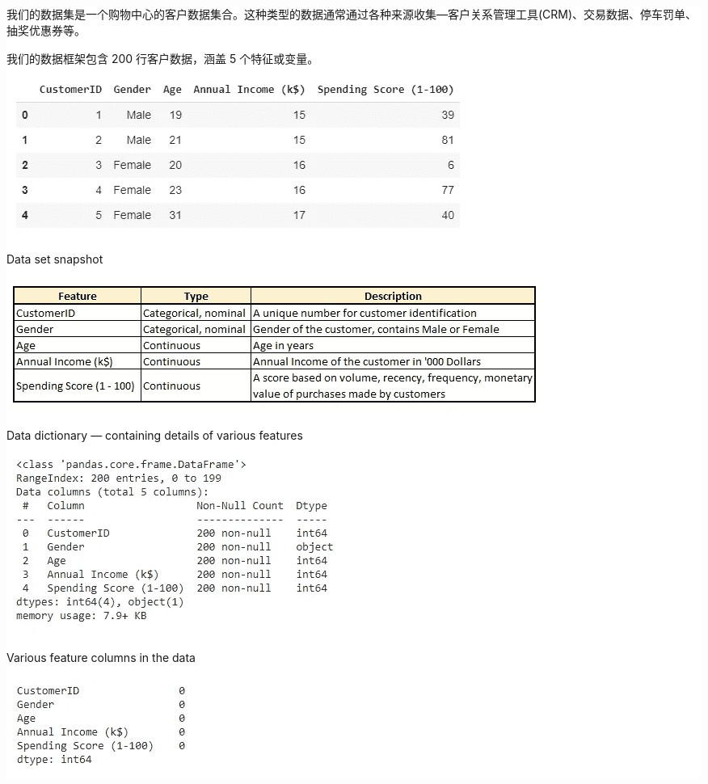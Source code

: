 我们的数据集是一个购物中心的客户数据集合。这种类型的数据通常通过各种来源收集—客户关系管理工具(CRM)、交易数据、停车罚单、抽奖优惠券等。

我们的数据框架包含 200 行客户数据，涵盖 5 个特征或变量。

![](img/9b6f92fc17eea8e4481d2581130d1175.png)

Data set snapshot

![](img/dab6213a561868bde9dcd86d116ec329.png)

Data dictionary — containing details of various features

![](img/a8c48fbd8cfb9360df82fff25050a411.png)

Various feature columns in the data

![](img/ed03084fd1a1b3ebddfa6cfec47dd37f.png)
